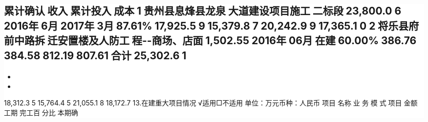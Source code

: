 累计确认
收入
累计投入
成本
1
贵州县息烽县龙泉
大道建设项目施工
二标段
23,800.0
6
2016年
6月
2017年
3月
87.61%
17,925.5
9
15,379.8
7
20,242.9
9
17,365.1
0
2
将乐县府前中路拆
迁安置楼及人防工
程--商场、店面
1,502.55
2016年
06月
在建
60.00%
386.76
384.58
812.19
807.61
合计
25,302.6
1
-
-
-
18,312.3
5
15,764.4
5
21,055.1
8
18,172.7
13.在建重大项目情况
√适用□不适用
单位：万元币种：人民币
项目
名称
业
务
模
式
项目
金额
工期
完工百
分比
本期确